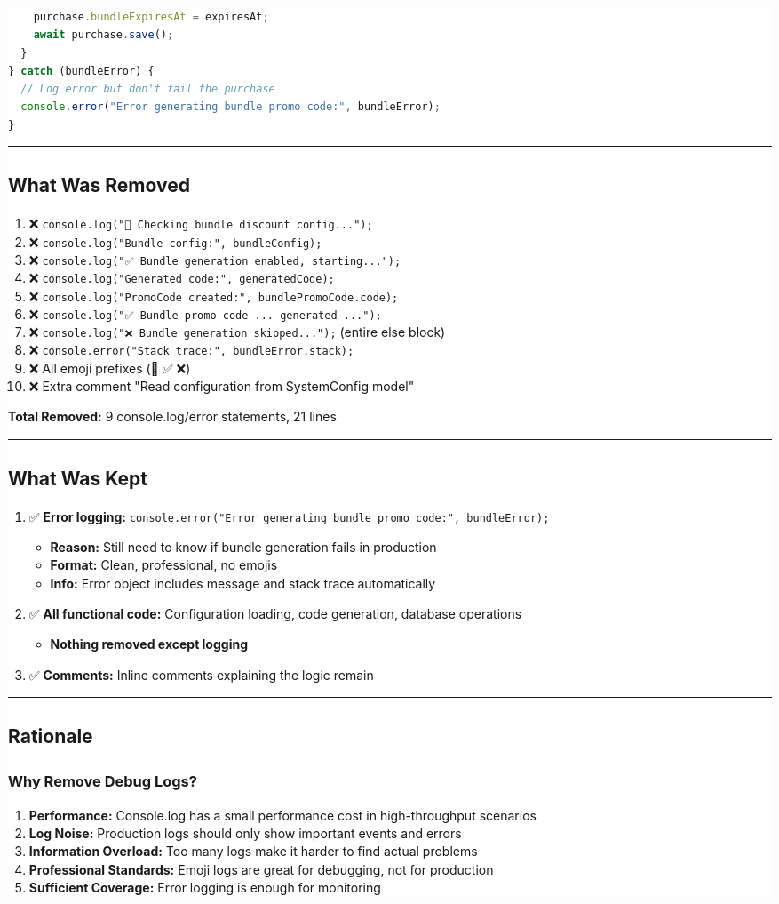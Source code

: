 ```typescript
    purchase.bundleExpiresAt = expiresAt;
    await purchase.save();
  }
} catch (bundleError) {
  // Log error but don't fail the purchase
  console.error("Error generating bundle promo code:", bundleError);
}
```

---

## What Was Removed

1. ❌ `console.log("🎁 Checking bundle discount config...");`
2. ❌ `console.log("Bundle config:", bundleConfig);`
3. ❌ `console.log("✅ Bundle generation enabled, starting...");`
4. ❌ `console.log("Generated code:", generatedCode);`
5. ❌ `console.log("PromoCode created:", bundlePromoCode.code);`
6. ❌ `console.log("✅ Bundle promo code ... generated ...");`
7. ❌ `console.log("❌ Bundle generation skipped...");` (entire else block)
8. ❌ `console.error("Stack trace:", bundleError.stack);`
9. ❌ All emoji prefixes (🎁 ✅ ❌)
10. ❌ Extra comment "Read configuration from SystemConfig model"

**Total Removed:** 9 console.log/error statements, 21 lines

---

## What Was Kept

1. ✅ **Error logging:** `console.error("Error generating bundle promo code:", bundleError);`

   - **Reason:** Still need to know if bundle generation fails in production
   - **Format:** Clean, professional, no emojis
   - **Info:** Error object includes message and stack trace automatically

2. ✅ **All functional code:** Configuration loading, code generation, database operations

   - **Nothing removed except logging**

3. ✅ **Comments:** Inline comments explaining the logic remain

---

## Rationale

### Why Remove Debug Logs?

1. **Performance:** Console.log has a small performance cost in high-throughput scenarios
2. **Log Noise:** Production logs should only show important events and errors
3. **Information Overload:** Too many logs make it harder to find actual problems
4. **Professional Standards:** Emoji logs are great for debugging, not for production
5. **Sufficient Coverage:** Error logging is enough for monitoring
